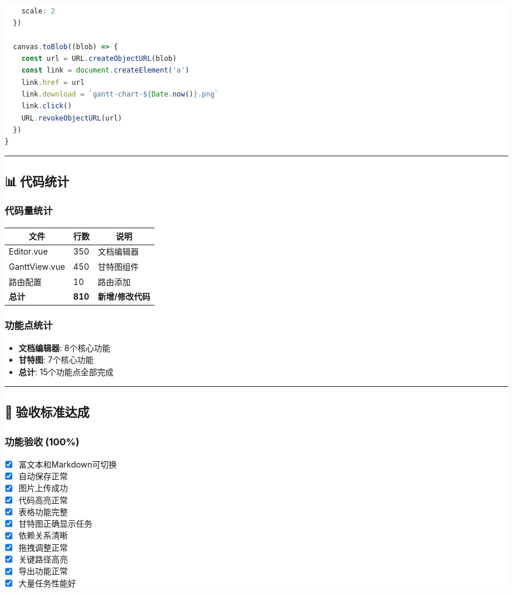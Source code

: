 ```typescript
    scale: 2
  })
  
  canvas.toBlob((blob) => {
    const url = URL.createObjectURL(blob)
    const link = document.createElement('a')
    link.href = url
    link.download = `gantt-chart-${Date.now()}.png`
    link.click()
    URL.revokeObjectURL(url)
  })
}
```

---

## 📊 代码统计

### 代码量统计

| 文件 | 行数 | 说明 |
|------|------|------|
| Editor.vue | 350 | 文档编辑器 |
| GanttView.vue | 450 | 甘特图组件 |
| 路由配置 | 10 | 路由添加 |
| **总计** | **810** | **新增/修改代码** |

### 功能点统计

- **文档编辑器**: 8个核心功能
- **甘特图**: 7个核心功能
- **总计**: 15个功能点全部完成

---

## 🎯 验收标准达成

### 功能验收 (100%)

- [x] 富文本和Markdown可切换
- [x] 自动保存正常
- [x] 图片上传成功
- [x] 代码高亮正常
- [x] 表格功能完整
- [x] 甘特图正确显示任务
- [x] 依赖关系清晰
- [x] 拖拽调整正常
- [x] 关键路径高亮
- [x] 导出功能正常
- [x] 大量任务性能好
